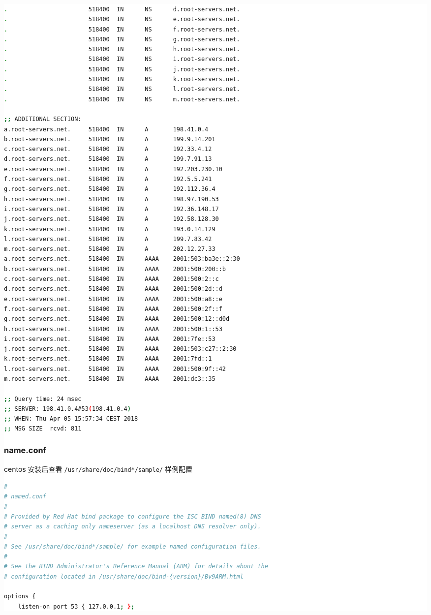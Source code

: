 ```bash
.                       518400  IN      NS      d.root-servers.net.
.                       518400  IN      NS      e.root-servers.net.
.                       518400  IN      NS      f.root-servers.net.
.                       518400  IN      NS      g.root-servers.net.
.                       518400  IN      NS      h.root-servers.net.
.                       518400  IN      NS      i.root-servers.net.
.                       518400  IN      NS      j.root-servers.net.
.                       518400  IN      NS      k.root-servers.net.
.                       518400  IN      NS      l.root-servers.net.
.                       518400  IN      NS      m.root-servers.net.

;; ADDITIONAL SECTION:
a.root-servers.net.     518400  IN      A       198.41.0.4
b.root-servers.net.     518400  IN      A       199.9.14.201
c.root-servers.net.     518400  IN      A       192.33.4.12
d.root-servers.net.     518400  IN      A       199.7.91.13
e.root-servers.net.     518400  IN      A       192.203.230.10
f.root-servers.net.     518400  IN      A       192.5.5.241
g.root-servers.net.     518400  IN      A       192.112.36.4
h.root-servers.net.     518400  IN      A       198.97.190.53
i.root-servers.net.     518400  IN      A       192.36.148.17
j.root-servers.net.     518400  IN      A       192.58.128.30
k.root-servers.net.     518400  IN      A       193.0.14.129
l.root-servers.net.     518400  IN      A       199.7.83.42
m.root-servers.net.     518400  IN      A       202.12.27.33
a.root-servers.net.     518400  IN      AAAA    2001:503:ba3e::2:30
b.root-servers.net.     518400  IN      AAAA    2001:500:200::b
c.root-servers.net.     518400  IN      AAAA    2001:500:2::c
d.root-servers.net.     518400  IN      AAAA    2001:500:2d::d
e.root-servers.net.     518400  IN      AAAA    2001:500:a8::e
f.root-servers.net.     518400  IN      AAAA    2001:500:2f::f
g.root-servers.net.     518400  IN      AAAA    2001:500:12::d0d
h.root-servers.net.     518400  IN      AAAA    2001:500:1::53
i.root-servers.net.     518400  IN      AAAA    2001:7fe::53
j.root-servers.net.     518400  IN      AAAA    2001:503:c27::2:30
k.root-servers.net.     518400  IN      AAAA    2001:7fd::1
l.root-servers.net.     518400  IN      AAAA    2001:500:9f::42
m.root-servers.net.     518400  IN      AAAA    2001:dc3::35

;; Query time: 24 msec
;; SERVER: 198.41.0.4#53(198.41.0.4)
;; WHEN: Thu Apr 05 15:57:34 CEST 2018
;; MSG SIZE  rcvd: 811
```



### name.conf
centos 安装后查看 `/usr/share/doc/bind*/sample/` 样例配置

```bash
#
# named.conf
#
# Provided by Red Hat bind package to configure the ISC BIND named(8) DNS
# server as a caching only nameserver (as a localhost DNS resolver only).
#
# See /usr/share/doc/bind*/sample/ for example named configuration files.
#
# See the BIND Administrator's Reference Manual (ARM) for details about the
# configuration located in /usr/share/doc/bind-{version}/Bv9ARM.html

options {
	listen-on port 53 { 127.0.0.1; };
```